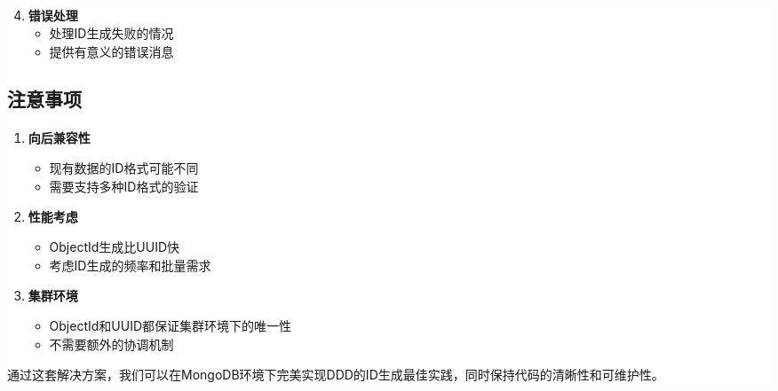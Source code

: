 4. **错误处理**
   - 处理ID生成失败的情况
   - 提供有意义的错误消息

## 注意事项

1. **向后兼容性**
   - 现有数据的ID格式可能不同
   - 需要支持多种ID格式的验证

2. **性能考虑**
   - ObjectId生成比UUID快
   - 考虑ID生成的频率和批量需求

3. **集群环境**
   - ObjectId和UUID都保证集群环境下的唯一性
   - 不需要额外的协调机制

通过这套解决方案，我们可以在MongoDB环境下完美实现DDD的ID生成最佳实践，同时保持代码的清晰性和可维护性。 